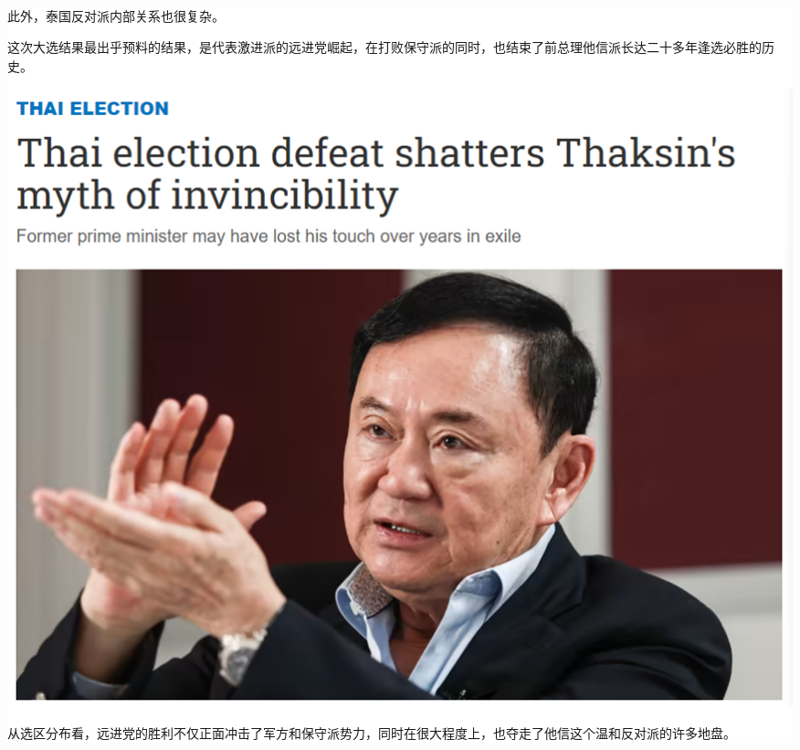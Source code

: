此外，泰国反对派内部关系也很复杂。

这次大选结果最出乎预料的结果，是代表激进派的远进党崛起，在打败保守派的同时，也结束了前总理他信派长达二十多年逢选必胜的历史。

![泰国选举失利打破他信不可战胜的神话](/images/btnews/0501_0600/0597/640426ef-f981-4dc5-b36d-96f4e11e78f8.png "泰国选举失利打破他信不可战胜的神话")

从选区分布看，远进党的胜利不仅正面冲击了军方和保守派势力，同时在很大程度上，也夺走了他信这个温和反对派的许多地盘。
